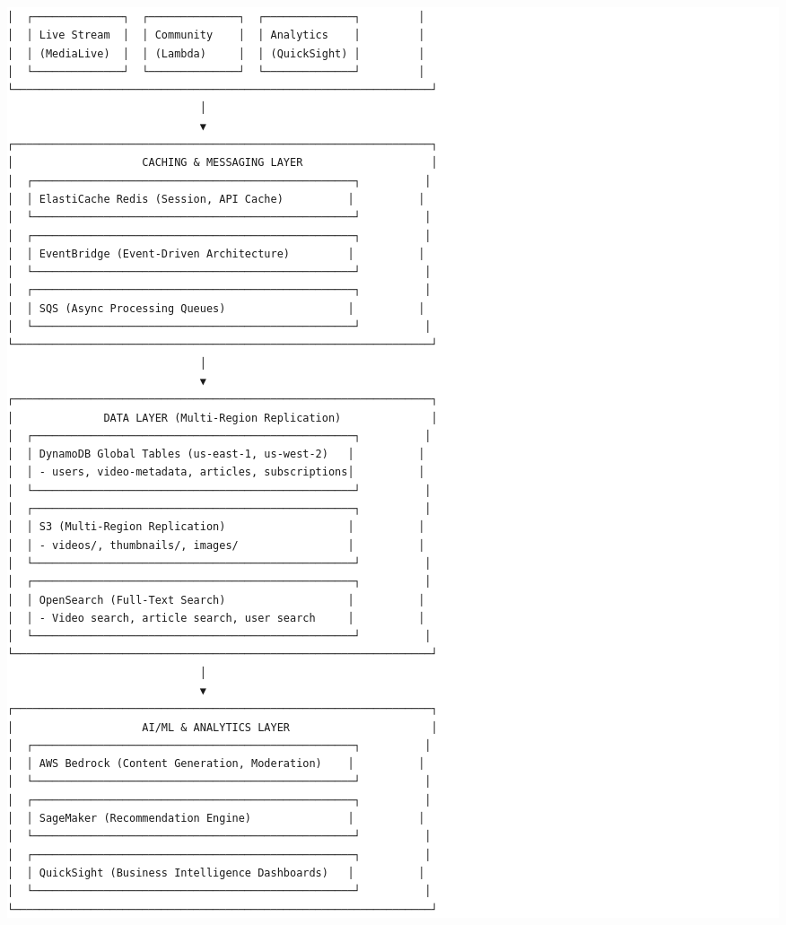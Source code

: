 ```
│  ┌──────────────┐  ┌──────────────┐  ┌──────────────┐         │
│  │ Live Stream  │  │ Community    │  │ Analytics    │         │
│  │ (MediaLive)  │  │ (Lambda)     │  │ (QuickSight) │         │
│  └──────────────┘  └──────────────┘  └──────────────┘         │
└─────────────────────────────────────────────────────────────────┘
                              │
                              ▼
┌─────────────────────────────────────────────────────────────────┐
│                    CACHING & MESSAGING LAYER                    │
│  ┌──────────────────────────────────────────────────┐          │
│  │ ElastiCache Redis (Session, API Cache)          │          │
│  └──────────────────────────────────────────────────┘          │
│  ┌──────────────────────────────────────────────────┐          │
│  │ EventBridge (Event-Driven Architecture)         │          │
│  └──────────────────────────────────────────────────┘          │
│  ┌──────────────────────────────────────────────────┐          │
│  │ SQS (Async Processing Queues)                   │          │
│  └──────────────────────────────────────────────────┘          │
└─────────────────────────────────────────────────────────────────┘
                              │
                              ▼
┌─────────────────────────────────────────────────────────────────┐
│              DATA LAYER (Multi-Region Replication)              │
│  ┌──────────────────────────────────────────────────┐          │
│  │ DynamoDB Global Tables (us-east-1, us-west-2)   │          │
│  │ - users, video-metadata, articles, subscriptions│          │
│  └──────────────────────────────────────────────────┘          │
│  ┌──────────────────────────────────────────────────┐          │
│  │ S3 (Multi-Region Replication)                   │          │
│  │ - videos/, thumbnails/, images/                 │          │
│  └──────────────────────────────────────────────────┘          │
│  ┌──────────────────────────────────────────────────┐          │
│  │ OpenSearch (Full-Text Search)                   │          │
│  │ - Video search, article search, user search     │          │
│  └──────────────────────────────────────────────────┘          │
└─────────────────────────────────────────────────────────────────┘
                              │
                              ▼
┌─────────────────────────────────────────────────────────────────┐
│                    AI/ML & ANALYTICS LAYER                      │
│  ┌──────────────────────────────────────────────────┐          │
│  │ AWS Bedrock (Content Generation, Moderation)    │          │
│  └──────────────────────────────────────────────────┘          │
│  ┌──────────────────────────────────────────────────┐          │
│  │ SageMaker (Recommendation Engine)               │          │
│  └──────────────────────────────────────────────────┘          │
│  ┌──────────────────────────────────────────────────┐          │
│  │ QuickSight (Business Intelligence Dashboards)   │          │
│  └──────────────────────────────────────────────────┘          │
└─────────────────────────────────────────────────────────────────┘
```
